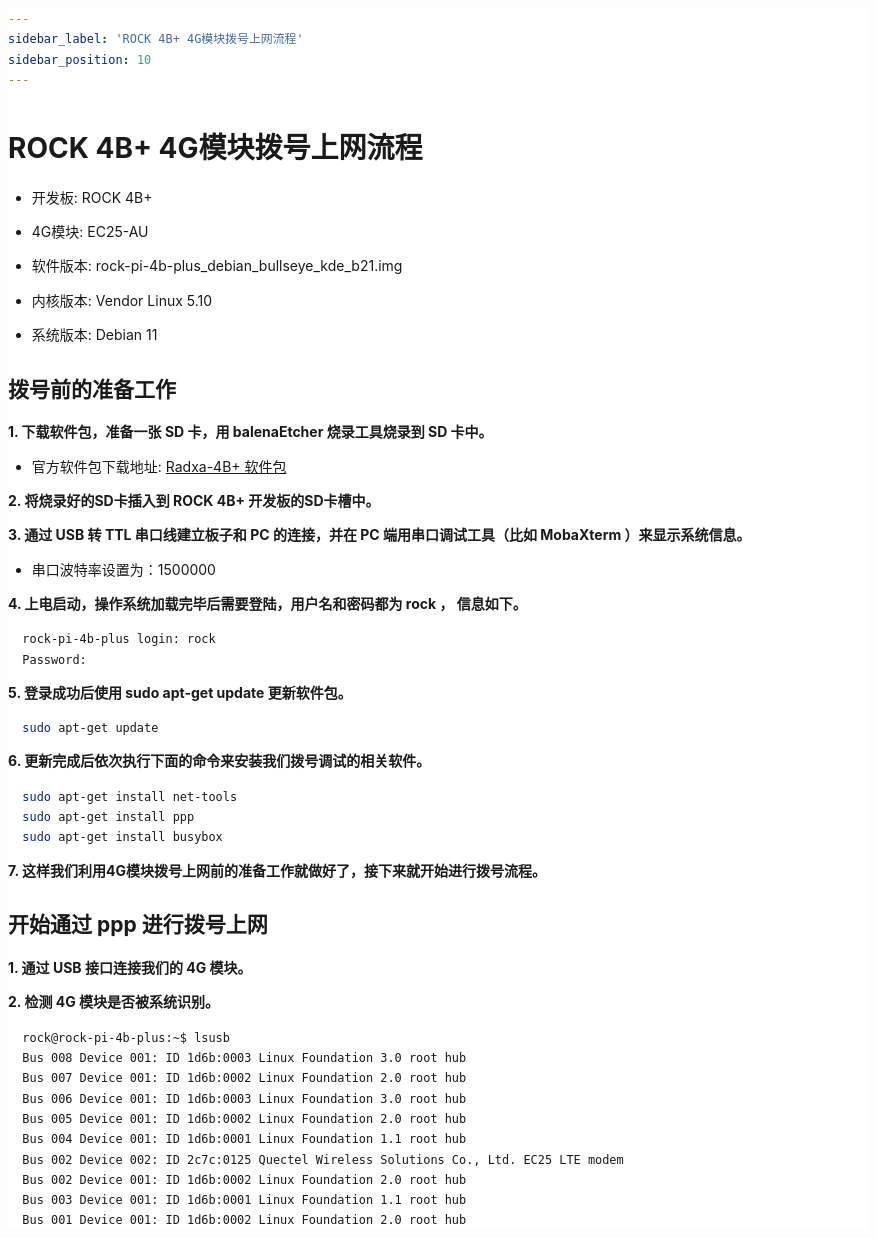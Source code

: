 ```yaml
---
sidebar_label: 'ROCK 4B+ 4G模块拨号上网流程'
sidebar_position: 10
---
```


# ROCK 4B+ 4G模块拨号上网流程

- 开发板: ROCK 4B+

- 4G模块: EC25-AU

- 软件版本: rock-pi-4b-plus_debian_bullseye_kde_b21.img

- 内核版本: Vendor Linux 5.10

- 系统版本: Debian 11

## 拨号前的准备工作

**1. 下载软件包，准备一张 SD 卡，用 balenaEtcher 烧录工具烧录到 SD 卡中。**

- 官方软件包下载地址: 
[Radxa-4B+ 软件包](https://github.com/radxa-build/rock-pi-4b-plus/releases/tag/20230601-0112)

**2. 将烧录好的SD卡插入到 ROCK 4B+ 开发板的SD卡槽中。**

**3. 通过 USB 转 TTL 串口线建立板子和 PC 的连接，并在 PC 端用串口调试工具（比如 MobaXterm ）来显示系统信息。**

-  串口波特率设置为：1500000

**4. 上电启动，操作系统加载完毕后需要登陆，用户名和密码都为 rock ， 信息如下。**
```bash
  rock-pi-4b-plus login: rock
  Password:
```

**5. 登录成功后使用 sudo apt-get update 更新软件包。**
```bash
  sudo apt-get update
```

**6. 更新完成后依次执行下面的命令来安装我们拨号调试的相关软件。**
```bash
  sudo apt-get install net-tools
  sudo apt-get install ppp
  sudo apt-get install busybox
```

**7. 这样我们利用4G模块拨号上网前的准备工作就做好了，接下来就开始进行拨号流程。**

## 开始通过 ppp 进行拨号上网

**1. 通过 USB 接口连接我们的 4G 模块。**

**2. 检测 4G 模块是否被系统识别。**
```bash
  rock@rock-pi-4b-plus:~$ lsusb
  Bus 008 Device 001: ID 1d6b:0003 Linux Foundation 3.0 root hub
  Bus 007 Device 001: ID 1d6b:0002 Linux Foundation 2.0 root hub
  Bus 006 Device 001: ID 1d6b:0003 Linux Foundation 3.0 root hub
  Bus 005 Device 001: ID 1d6b:0002 Linux Foundation 2.0 root hub
  Bus 004 Device 001: ID 1d6b:0001 Linux Foundation 1.1 root hub
  Bus 002 Device 002: ID 2c7c:0125 Quectel Wireless Solutions Co., Ltd. EC25 LTE modem  
  Bus 002 Device 001: ID 1d6b:0002 Linux Foundation 2.0 root hub
  Bus 003 Device 001: ID 1d6b:0001 Linux Foundation 1.1 root hub
  Bus 001 Device 001: ID 1d6b:0002 Linux Foundation 2.0 root hub
```
